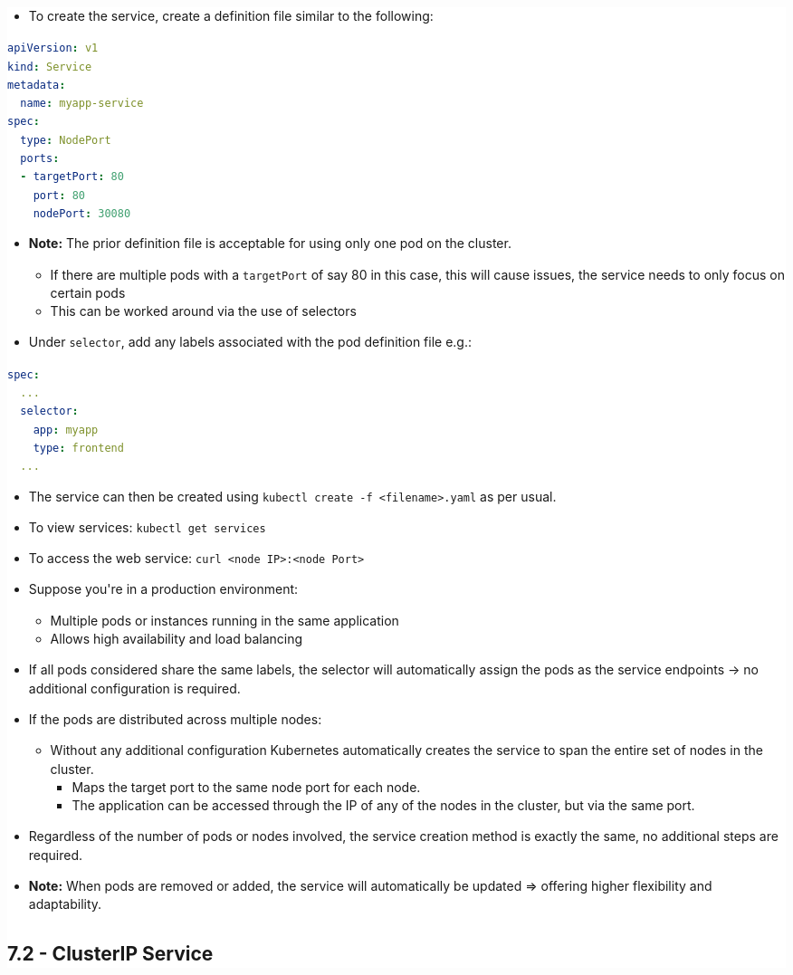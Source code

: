 - To create the service, create a definition file similar to the following:

```yaml
apiVersion: v1
kind: Service
metadata:
  name: myapp-service
spec:
  type: NodePort
  ports:
  - targetPort: 80
    port: 80
    nodePort: 30080
```

- **Note:** The prior definition file is acceptable for using only one pod on the cluster.
  - If there are multiple pods with a `targetPort` of say 80 in this case, this will cause issues, the service needs to only focus on certain pods
  - This can be worked around via the use of selectors

- Under `selector`, add any labels associated with the pod definition file e.g.:

```yaml
spec:
  ...
  selector:
    app: myapp
    type: frontend
  ...
```

- The service can then be created using `kubectl create -f <filename>.yaml` as per usual.

- To view services: `kubectl get services`

- To access the web service: `curl <node IP>:<node Port>`

- Suppose you're in a production environment:
  - Multiple pods or instances running in the same application
  - Allows high availability and load balancing

- If all pods considered share the same labels, the selector will automatically assign the pods as the service endpoints -> no additional configuration is required.

- If the pods are distributed across multiple nodes:
  - Without any additional configuration Kubernetes automatically creates the service to span the entire set of nodes in the cluster.
    - Maps the target port to the same node port for each node.
    - The application can be accessed through the IP of any of the nodes in the cluster, but via the same port.

- Regardless of the number of pods or nodes involved, the service creation method is exactly the same, no additional steps are required.

- **Note:** When pods are removed or added, the service will automatically be updated => offering higher flexibility and adaptability.

## 7.2 - ClusterIP Service

